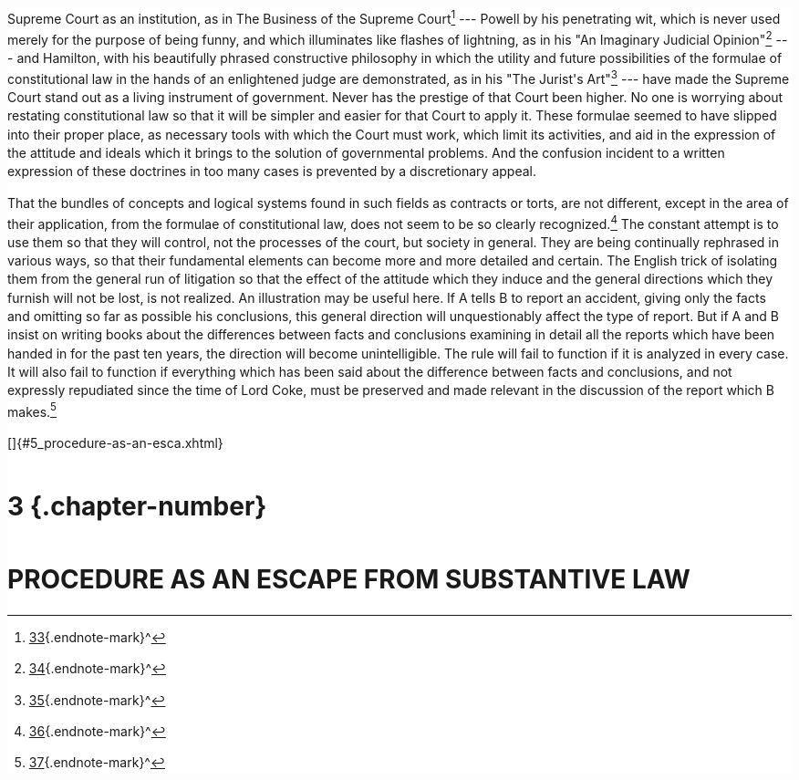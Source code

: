 Supreme Court as an institution, as in The Business of the Supreme
Court[^33] --- Powell by his penetrating wit, which is never used
merely for the purpose of being funny, and which illuminates like
flashes of lightning, as in his "An Imaginary Judicial Opinion"[^34]
--- and Hamilton, with his beautifully phrased constructive philosophy
in which the utility and future possibilities of the formulae of
constitutional law in the hands of an enlightened judge are
demonstrated, as in his "The Jurist's Art"[^35] --- have made the
Supreme Court stand out as a living instrument of government. Never has
the prestige of that Court been higher. No one is worrying about
restating constitutional law so that it will be simpler and easier for
that Court to apply it. These formulae seemed to have slipped into their
proper place, as necessary tools with which the Court must work, which
limit its activities, and aid in the expression of the attitude and
ideals which it brings to the solution of governmental problems. And the
confusion incident to a written expression of these doctrines in too
many cases is prevented by a discretionary appeal.

That the bundles of concepts and logical systems found in such fields as
contracts or torts, are not different, except in the area of their
application, from the formulae of constitutional law, does not seem to
be so clearly recognized.[^36] The constant attempt is to use them so
that they will control, not the processes of the court, but society in
general. They are being continually rephrased in various ways, so that
their fundamental elements can become more and more detailed and
certain. The English trick of isolating them from the general run of
litigation so that the effect of the attitude which they induce and the
general directions which they furnish will not be lost, is not realized.
An illustration may be useful here. If A tells B to report an accident,
giving only the facts and omitting so far as possible his conclusions,
this general direction will unquestionably affect the type of report.
But if A and B insist on writing books about the differences between
facts and conclusions examining in detail all the reports which have
been handed in for the past ten years, the direction will become
unintelligible. The rule will fail to function if it is analyzed in
every case. It will also fail to function if everything which has been
said about the difference between facts and conclusions, and not
expressly repudiated since the time of Lord Coke, must be preserved and
made relevant in the discussion of the report which B makes.[^37]





[]{#5_procedure-as-an-esca.xhtml}


# 3 {.chapter-number}

# PROCEDURE AS AN ESCAPE FROM SUBSTANTIVE LAW




[^1]: [1](#2_preface.xhtml#endnote-1){.endnote-mark}^ Elihu Root,
[^2]: [2](#2_preface.xhtml#endnote-2){.endnote-mark}^ The impossibility
[^3]: [3](#2_preface.xhtml#endnote-3){.endnote-mark}^ "Our times may
[^4]: [4](#2_preface.xhtml#endnote-4){.endnote-mark}^ Cf. COOLEY,
[^5]: [5](#3_the-function-of-the-.xhtml#endnote-5){.endnote-mark}^ See
[^6]: [6](#3_the-function-of-the-.xhtml#endnote-6){.endnote-mark}^
[^7]: [7](#3_the-function-of-the-.xhtml#endnote-7){.endnote-mark}^ For
[^8]: [8](#3_the-function-of-the-.xhtml#endnote-8){.endnote-mark}^
[^9]: [9](#3_the-function-of-the-.xhtml#endnote-9){.endnote-mark}^
[^10]: [10](#3_the-function-of-the-.xhtml#endnote-10){.endnote-mark}^
[^11]: [11](#3_the-function-of-the-.xhtml#endnote-11){.endnote-mark}^
[^12]: [12](#3_the-function-of-the-.xhtml#endnote-12){.endnote-mark}^
[^13]: [13](#3_the-function-of-the-.xhtml#endnote-13){.endnote-mark}^
[^14]: [14](#3_the-function-of-the-.xhtml#endnote-14){.endnote-mark}^
[^15]: [15](#3_the-function-of-the-.xhtml#endnote-15){.endnote-mark}^
[^16]: [16](#3_the-function-of-the-.xhtml#endnote-16){.endnote-mark}^
[^17]: [17](#3_the-function-of-the-.xhtml#endnote-17){.endnote-mark}^
[^18]: [18](#3_the-function-of-the-.xhtml#endnote-18){.endnote-mark}^
[^19]: [19](#3_the-function-of-the-.xhtml#endnote-19){.endnote-mark}^
[^20]: [20](#3_the-function-of-the-.xhtml#endnote-20){.endnote-mark}^
[^21]: [21](#3_the-function-of-the-.xhtml#endnote-21){.endnote-mark}^
[^22]: [22](#3_the-function-of-the-.xhtml#endnote-22){.endnote-mark}^
[^23]: [23](#3_the-function-of-the-.xhtml#endnote-23){.endnote-mark}^
[^24]: [24](#3_the-function-of-the-.xhtml#endnote-24){.endnote-mark}^
[^25]: [25](#3_the-function-of-the-.xhtml#endnote-25){.endnote-mark}^
[^26]: [26](#4_the-effect-of-too-mu.xhtml#endnote-26){.endnote-mark}^
[^27]: [27](#4_the-effect-of-too-mu.xhtml#endnote-27){.endnote-mark}^
[^28]: [28](#4_the-effect-of-too-mu.xhtml#endnote-28){.endnote-mark}^
[^29]: [29](#4_the-effect-of-too-mu.xhtml#endnote-29){.endnote-mark}^
[^30]: [30](#4_the-effect-of-too-mu.xhtml#endnote-30){.endnote-mark}^
[^31]: [31](#4_the-effect-of-too-mu.xhtml#endnote-31){.endnote-mark}^
[^32]: [32](#4_the-effect-of-too-mu.xhtml#endnote-32){.endnote-mark}^
[^33]: [33](#4_the-effect-of-too-mu.xhtml#endnote-33){.endnote-mark}^
[^34]: [34](#4_the-effect-of-too-mu.xhtml#endnote-34){.endnote-mark}^
[^35]: [35](#4_the-effect-of-too-mu.xhtml#endnote-35){.endnote-mark}^
[^36]: [36](#4_the-effect-of-too-mu.xhtml#endnote-36){.endnote-mark}^
[^37]: [37](#4_the-effect-of-too-mu.xhtml#endnote-37){.endnote-mark}^
[^38]: [38](#5_procedure-as-an-esca.xhtml#endnote-38){.endnote-mark}^
[^39]: [39](#5_procedure-as-an-esca.xhtml#endnote-39){.endnote-mark}^
[^40]: [40](#5_procedure-as-an-esca.xhtml#endnote-40){.endnote-mark}^
[^41]: [41](#5_procedure-as-an-esca.xhtml#endnote-41){.endnote-mark}^
[^42]: [42](#5_procedure-as-an-esca.xhtml#endnote-42){.endnote-mark}^
[^43]: [43](#5_procedure-as-an-esca.xhtml#endnote-43){.endnote-mark}^
[^44]: [44](#5_procedure-as-an-esca.xhtml#endnote-44){.endnote-mark}^
